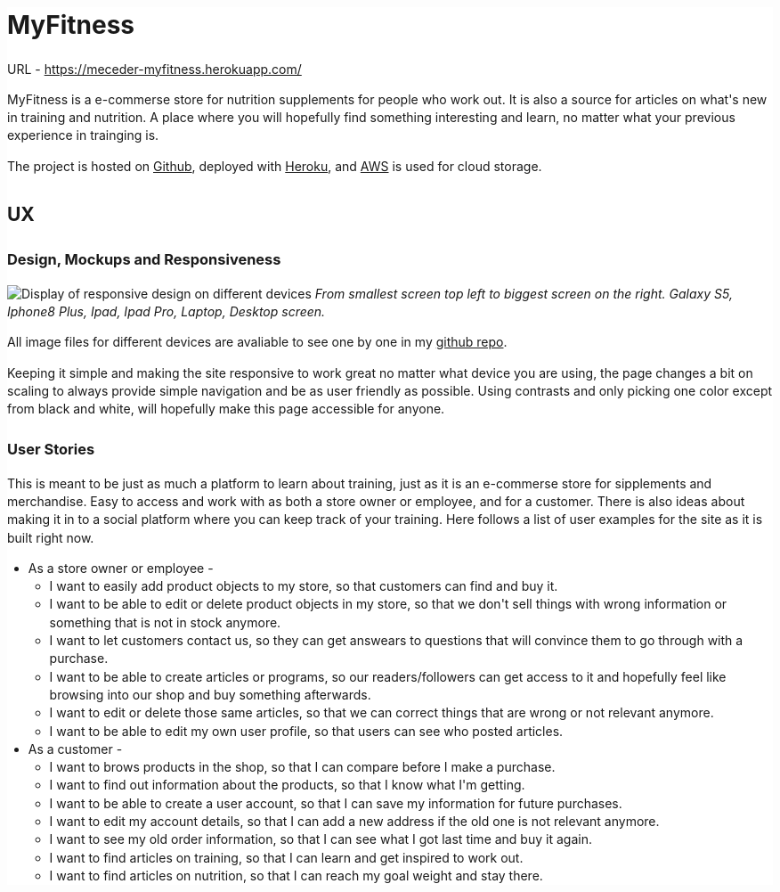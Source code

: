 # MyFitness

URL - https://meceder-myfitness.herokuapp.com/

MyFitness is a e-commerse store for nutrition supplements for people who work out. It is also a source for articles on what's new in training and nutrition. A place where you will hopefully find something interesting and learn, no matter what your previous experience in trainging is.

The project is hosted on [Github](https://github.com/matsceder/fsfmp-mec-myfitness/), deployed with [Heroku](https://www.heroku.com/), and [AWS](https://aws.amazon.com/) is used for cloud storage.

## UX
### Design, Mockups and Responsiveness
![Display of responsive design on different devices](documentation/all_resolutions.png)
*From smallest screen top left to biggest screen on the right. Galaxy S5, Iphone8 Plus, Ipad, Ipad Pro, Laptop, Desktop screen.*

All image files for different devices are avaliable to see one by one in my [github repo](https://github.com/matsceder/fsfmp-mec-myfitness/tree/master/documentation).

Keeping it simple and making the site responsive to work great no matter what device you are using, the page changes a bit on scaling to always provide simple navigation and be as user friendly as possible. Using contrasts and only picking one color except from black and white, will hopefully make this page accessible for anyone.

### User Stories

This is meant to be just as much a platform to learn about training, just as it is an e-commerse store for sipplements and merchandise. Easy to access and work with as both a store owner or employee, and for a customer. There is also ideas about making it in to a social platform where you can keep track of your training. Here follows a list of user examples for the site as it is built right now.
- As a store owner or employee -
  - I want to easily add product objects to my store, so that customers can find and buy it.
  - I want to be able to edit or delete product objects in my store, so that we don't sell things with wrong information or something that is not in stock anymore.
  - I want to let customers contact us, so they can get answears to questions that will convince them to go through with a purchase.
  - I want to be able to create articles or programs, so our readers/followers can get access to it and hopefully feel like browsing into our shop and buy something afterwards.
  - I want to edit or delete those same articles, so that we can correct things that are wrong or not relevant anymore.
  - I want to be able to edit my own user profile, so that users can see who posted articles.
- As a customer -
  - I want to brows products in the shop, so that I can compare before I make a purchase.
  - I want to find out information about the products, so that I know what I'm getting.
  - I want to be able to create a user account, so that I can save my information for future purchases.
  - I want to edit my account details, so that I can add a new address if the old one is not relevant anymore.
  - I want to see my old order information, so that I can see what I got last time and buy it again.
  - I want to find articles on training, so that I can learn and get inspired to work out.
  - I want to find articles on nutrition, so that I can reach my goal weight and stay there.
